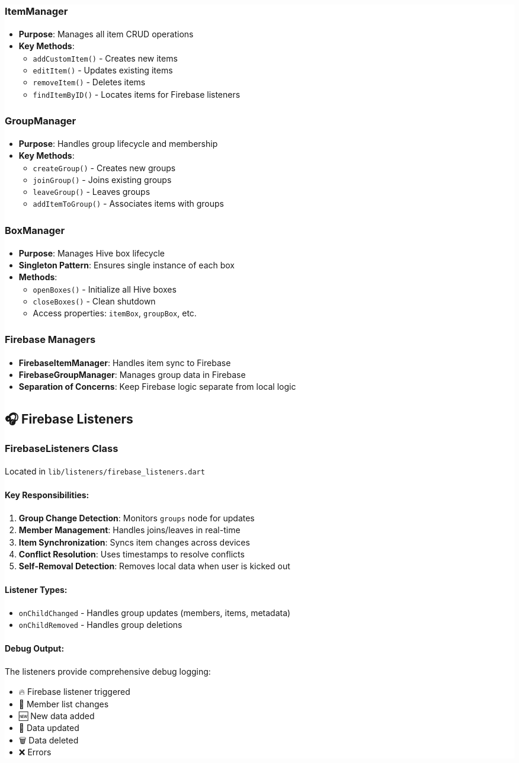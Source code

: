 ### ItemManager
- **Purpose**: Manages all item CRUD operations
- **Key Methods**:
  - `addCustomItem()` - Creates new items
  - `editItem()` - Updates existing items
  - `removeItem()` - Deletes items
  - `findItemByID()` - Locates items for Firebase listeners

### GroupManager
- **Purpose**: Handles group lifecycle and membership
- **Key Methods**:
  - `createGroup()` - Creates new groups
  - `joinGroup()` - Joins existing groups
  - `leaveGroup()` - Leaves groups
  - `addItemToGroup()` - Associates items with groups

### BoxManager
- **Purpose**: Manages Hive box lifecycle
- **Singleton Pattern**: Ensures single instance of each box
- **Methods**:
  - `openBoxes()` - Initialize all Hive boxes
  - `closeBoxes()` - Clean shutdown
  - Access properties: `itemBox`, `groupBox`, etc.

### Firebase Managers
- **FirebaseItemManager**: Handles item sync to Firebase
- **FirebaseGroupManager**: Manages group data in Firebase
- **Separation of Concerns**: Keep Firebase logic separate from local logic

## 🎧 Firebase Listeners

### FirebaseListeners Class
Located in `lib/listeners/firebase_listeners.dart`

#### Key Responsibilities:
1. **Group Change Detection**: Monitors `groups` node for updates
2. **Member Management**: Handles joins/leaves in real-time
3. **Item Synchronization**: Syncs item changes across devices
4. **Conflict Resolution**: Uses timestamps to resolve conflicts
5. **Self-Removal Detection**: Removes local data when user is kicked out

#### Listener Types:
- `onChildChanged` - Handles group updates (members, items, metadata)
- `onChildRemoved` - Handles group deletions

#### Debug Output:
The listeners provide comprehensive debug logging:
- 🔥 Firebase listener triggered
- 👥 Member list changes
- 🆕 New data added
- 🔄 Data updated
- 🗑️ Data deleted
- ❌ Errors
